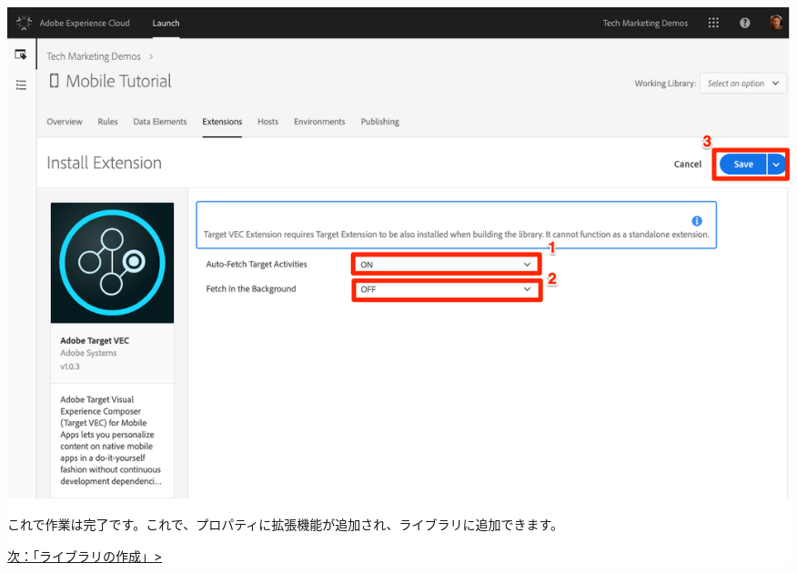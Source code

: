    ![Target VEC の設定](images/mobile-extensions-targetVEC-settings.png)

これで作業は完了です。これで、プロパティに拡張機能が追加され、ライブラリに追加できます。

[次：「ライブラリの作成」&gt;](launch-create-a-library.md)